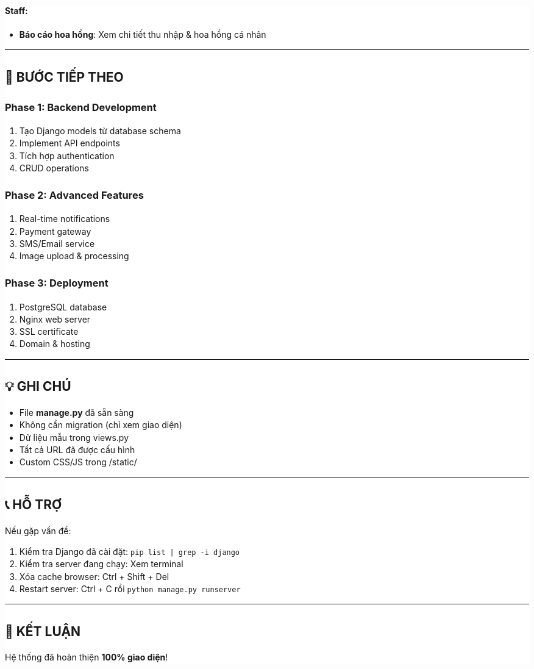 #### Staff:
- **Báo cáo hoa hồng**: Xem chi tiết thu nhập & hoa hồng cá nhân

---

## 🚀 BƯỚC TIẾP THEO

### Phase 1: Backend Development
1. Tạo Django models từ database schema
2. Implement API endpoints
3. Tích hợp authentication
4. CRUD operations

### Phase 2: Advanced Features
1. Real-time notifications
2. Payment gateway
3. SMS/Email service
4. Image upload & processing

### Phase 3: Deployment
1. PostgreSQL database
2. Nginx web server
3. SSL certificate
4. Domain & hosting

---

## 💡 GHI CHÚ

- File **manage.py** đã sẵn sàng
- Không cần migration (chỉ xem giao diện)
- Dữ liệu mẫu trong views.py
- Tất cả URL đã được cấu hình
- Custom CSS/JS trong /static/

---

## 📞 HỖ TRỢ

Nếu gặp vấn đề:
1. Kiểm tra Django đã cài đặt: `pip list | grep -i django`
2. Kiểm tra server đang chạy: Xem terminal
3. Xóa cache browser: Ctrl + Shift + Del
4. Restart server: Ctrl + C rồi `python manage.py runserver`

---

## 🎉 KẾT LUẬN

Hệ thống đã hoàn thiện **100% giao diện**!
